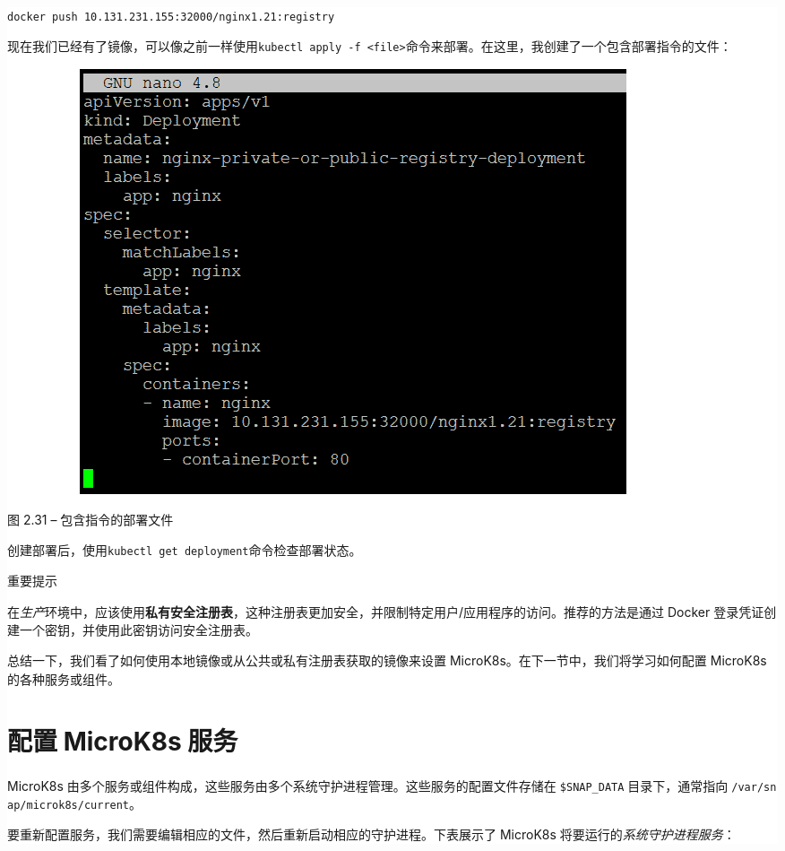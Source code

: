 ```
docker push 10.131.231.155:32000/nginx1.21:registry
```

现在我们已经有了镜像，可以像之前一样使用`kubectl apply -f <file>`命令来部署。在这里，我创建了一个包含部署指令的文件：

![图 2.31 – 包含指令的部署文件](img/B18115_Fig_2.31.jpg)

图 2.31 – 包含指令的部署文件

创建部署后，使用`kubectl get deployment`命令检查部署状态。

重要提示

在*生产*环境中，应该使用**私有安全注册表**，这种注册表更加安全，并限制特定用户/应用程序的访问。推荐的方法是通过 Docker 登录凭证创建一个密钥，并使用此密钥访问安全注册表。

总结一下，我们看了如何使用本地镜像或从公共或私有注册表获取的镜像来设置 MicroK8s。在下一节中，我们将学习如何配置 MicroK8s 的各种服务或组件。

# 配置 MicroK8s 服务

MicroK8s 由多个服务或组件构成，这些服务由多个系统守护进程管理。这些服务的配置文件存储在 `$SNAP_DATA` 目录下，通常指向 `/var/snap/microk8s/current`。

要重新配置服务，我们需要编辑相应的文件，然后重新启动相应的守护进程。下表展示了 MicroK8s 将要运行的*系统守护进程服务*：
